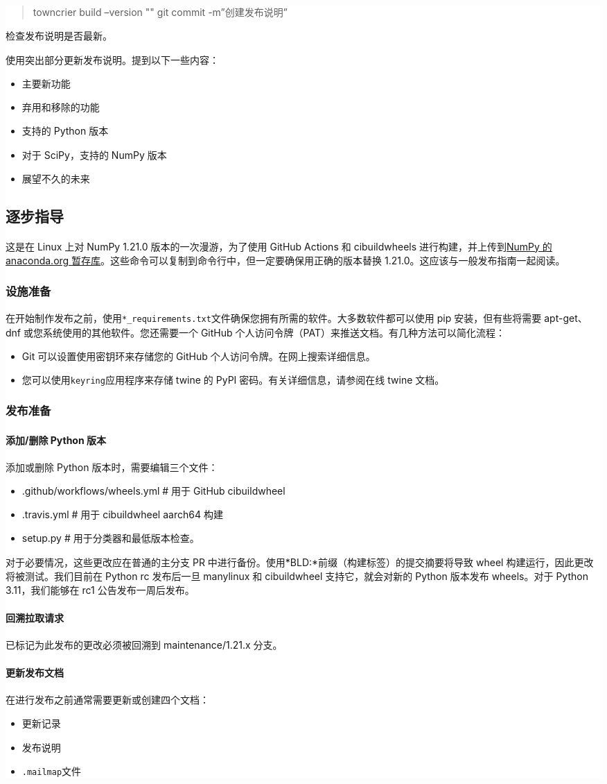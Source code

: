 > towncrier build –version "<version>" git commit -m”创建发布说明”

检查发布说明是否最新。

使用突出部分更新发布说明。提到以下一些内容：

+   主要新功能

+   弃用和移除的功能

+   支持的 Python 版本

+   对于 SciPy，支持的 NumPy 版本

+   展望不久的未来

## 逐步指导

这是在 Linux 上对 NumPy 1.21.0 版本的一次漫游，为了使用 GitHub Actions 和 cibuildwheels 进行构建，并上传到[NumPy 的 anaconda.org 暂存库](https://anaconda.org/multibuild-wheels-staging/numpy)。这些命令可以复制到命令行中，但一定要确保用正确的版本替换 1.21.0。这应该与一般发布指南一起阅读。

### 设施准备

在开始制作发布之前，使用`*_requirements.txt`文件确保您拥有所需的软件。大多数软件都可以使用 pip 安装，但有些将需要 apt-get、dnf 或您系统使用的其他软件。您还需要一个 GitHub 个人访问令牌（PAT）来推送文档。有几种方法可以简化流程：

+   Git 可以设置使用密钥环来存储您的 GitHub 个人访问令牌。在网上搜索详细信息。

+   您可以使用`keyring`应用程序来存储 twine 的 PyPI 密码。有关详细信息，请参阅在线 twine 文档。

### 发布准备

#### 添加/删除 Python 版本

添加或删除 Python 版本时，需要编辑三个文件：

+   .github/workflows/wheels.yml # 用于 GitHub cibuildwheel

+   .travis.yml # 用于 cibuildwheel aarch64 构建

+   setup.py # 用于分类器和最低版本检查。

对于必要情况，这些更改应在普通的主分支 PR 中进行备份。使用*BLD:*前缀（构建标签）的提交摘要将导致 wheel 构建运行，因此更改将被测试。我们目前在 Python rc 发布后一旦 manylinux 和 cibuildwheel 支持它，就会对新的 Python 版本发布 wheels。对于 Python 3.11，我们能够在 rc1 公告发布一周后发布。

#### 回溯拉取请求

已标记为此发布的更改必须被回溯到 maintenance/1.21.x 分支。

#### 更新发布文档

在进行发布之前通常需要更新或创建四个文档：

+   更新记录

+   发布说明

+   `.mailmap`文件
